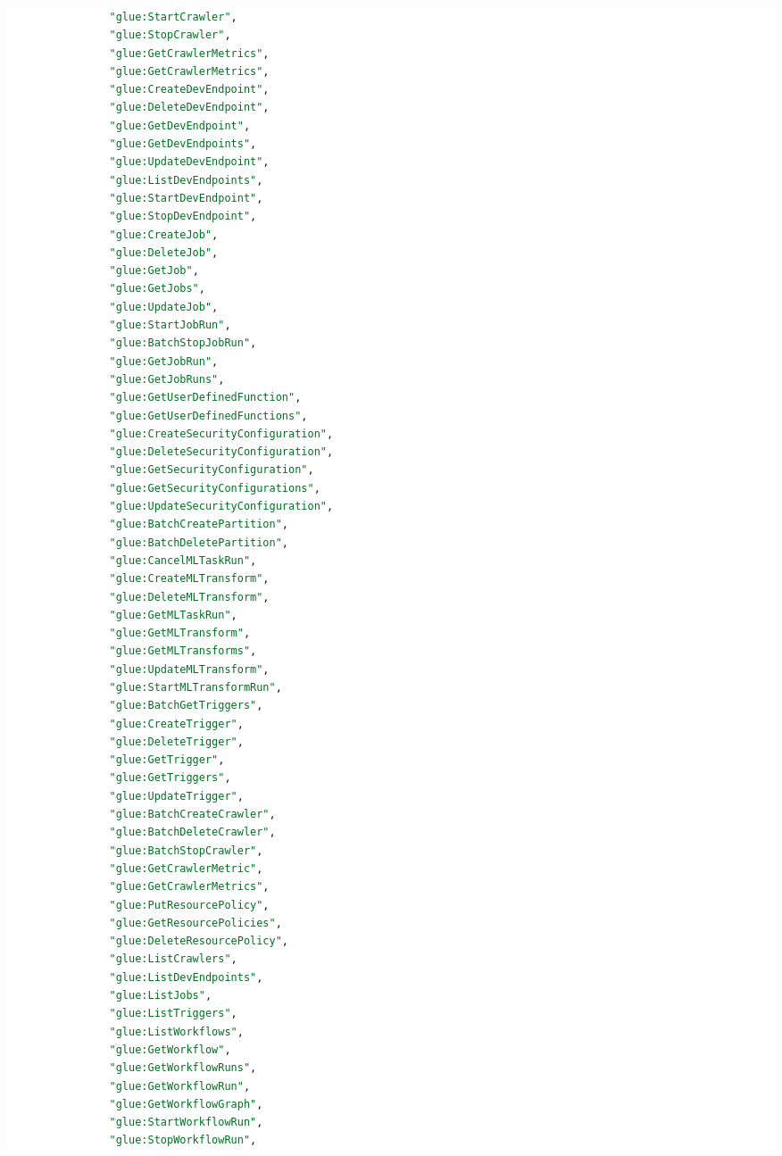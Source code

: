 ```sql
                "glue:StartCrawler",
                "glue:StopCrawler",
                "glue:GetCrawlerMetrics",
                "glue:GetCrawlerMetrics",
                "glue:CreateDevEndpoint",
                "glue:DeleteDevEndpoint",
                "glue:GetDevEndpoint",
                "glue:GetDevEndpoints",
                "glue:UpdateDevEndpoint",
                "glue:ListDevEndpoints",
                "glue:StartDevEndpoint",
                "glue:StopDevEndpoint",
                "glue:CreateJob",
                "glue:DeleteJob",
                "glue:GetJob",
                "glue:GetJobs",
                "glue:UpdateJob",
                "glue:StartJobRun",
                "glue:BatchStopJobRun",
                "glue:GetJobRun",
                "glue:GetJobRuns",
                "glue:GetUserDefinedFunction",
                "glue:GetUserDefinedFunctions",
                "glue:CreateSecurityConfiguration",
                "glue:DeleteSecurityConfiguration",
                "glue:GetSecurityConfiguration",
                "glue:GetSecurityConfigurations",
                "glue:UpdateSecurityConfiguration",
                "glue:BatchCreatePartition",
                "glue:BatchDeletePartition",
                "glue:CancelMLTaskRun",
                "glue:CreateMLTransform",
                "glue:DeleteMLTransform",
                "glue:GetMLTaskRun",
                "glue:GetMLTransform",
                "glue:GetMLTransforms",
                "glue:UpdateMLTransform",
                "glue:StartMLTransformRun",
                "glue:BatchGetTriggers",
                "glue:CreateTrigger",
                "glue:DeleteTrigger",
                "glue:GetTrigger",
                "glue:GetTriggers",
                "glue:UpdateTrigger",
                "glue:BatchCreateCrawler",
                "glue:BatchDeleteCrawler",
                "glue:BatchStopCrawler",
                "glue:GetCrawlerMetric",
                "glue:GetCrawlerMetrics",
                "glue:PutResourcePolicy",
                "glue:GetResourcePolicies",
                "glue:DeleteResourcePolicy",
                "glue:ListCrawlers",
                "glue:ListDevEndpoints",
                "glue:ListJobs",
                "glue:ListTriggers",
                "glue:ListWorkflows",
                "glue:GetWorkflow",
                "glue:GetWorkflowRuns",
                "glue:GetWorkflowRun",
                "glue:GetWorkflowGraph",
                "glue:StartWorkflowRun",
                "glue:StopWorkflowRun",
```